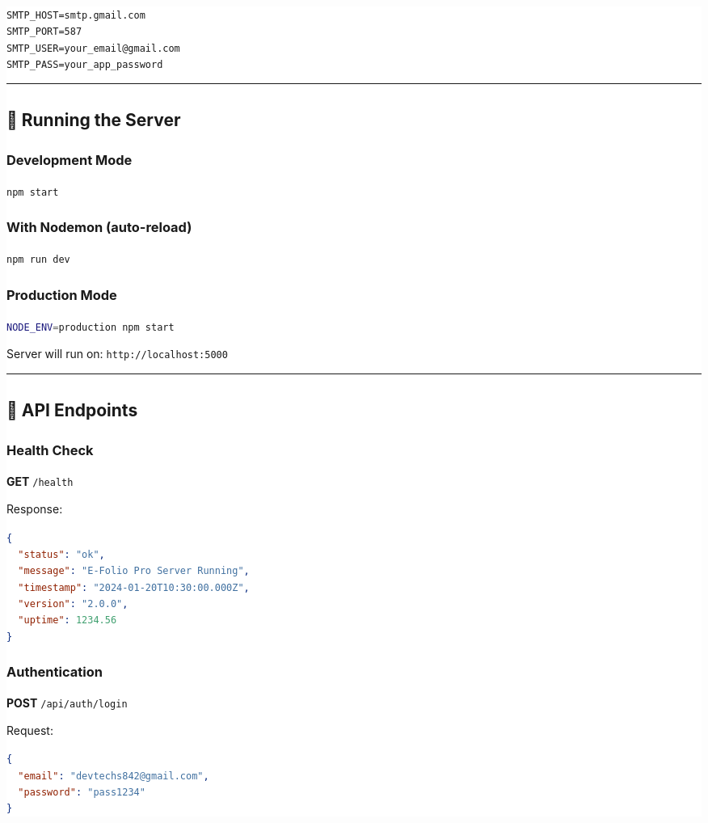 ```env
SMTP_HOST=smtp.gmail.com
SMTP_PORT=587
SMTP_USER=your_email@gmail.com
SMTP_PASS=your_app_password
```

---

## 🏃 Running the Server

### Development Mode
```bash
npm start
```

### With Nodemon (auto-reload)
```bash
npm run dev
```

### Production Mode
```bash
NODE_ENV=production npm start
```

Server will run on: `http://localhost:5000`

---

## 🔌 API Endpoints

### Health Check
**GET** `/health`

Response:
```json
{
  "status": "ok",
  "message": "E-Folio Pro Server Running",
  "timestamp": "2024-01-20T10:30:00.000Z",
  "version": "2.0.0",
  "uptime": 1234.56
}
```

### Authentication

**POST** `/api/auth/login`

Request:
```json
{
  "email": "devtechs842@gmail.com",
  "password": "pass1234"
}
```
